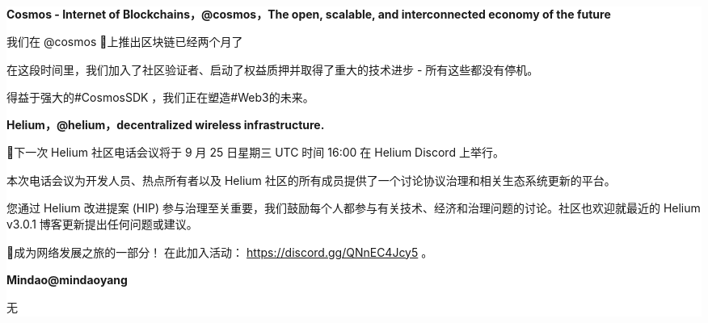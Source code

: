 **Cosmos - Internet of Blockchains，@cosmos，The open, scalable, and interconnected economy of the future**

我们在
@cosmos
 🔮上推出区块链已经两个月了

在这段时间里，我们加入了社区验证者、启动了权益质押并取得了重大的技术进步 - 所有这些都没有停机。

得益于强大的#CosmosSDK ，我们正在塑造#Web3的未来。

**Helium，@helium，decentralized wireless infrastructure.**

📣下一次 Helium 社区电话会议将于 9 月 25 日星期三 UTC 时间 16:00 在 Helium Discord 上举行。

本次电话会议为开发人员、热点所有者以及 Helium 社区的所有成员提供了一个讨论协议治理和相关生态系统更新的平台。

您通过 Helium 改进提案 (HIP) 参与治理至关重要，我们鼓励每个人都参与有关技术、经济和治理问题的讨论。社区也欢迎就最近的 Helium v​​3.0.1 博客更新提出任何问题或建议。

🫵成为网络发展之旅的一部分！
在此加入活动： https://discord.gg/QNnEC4Jcy5 。

**Mindao@mindaoyang**

无

